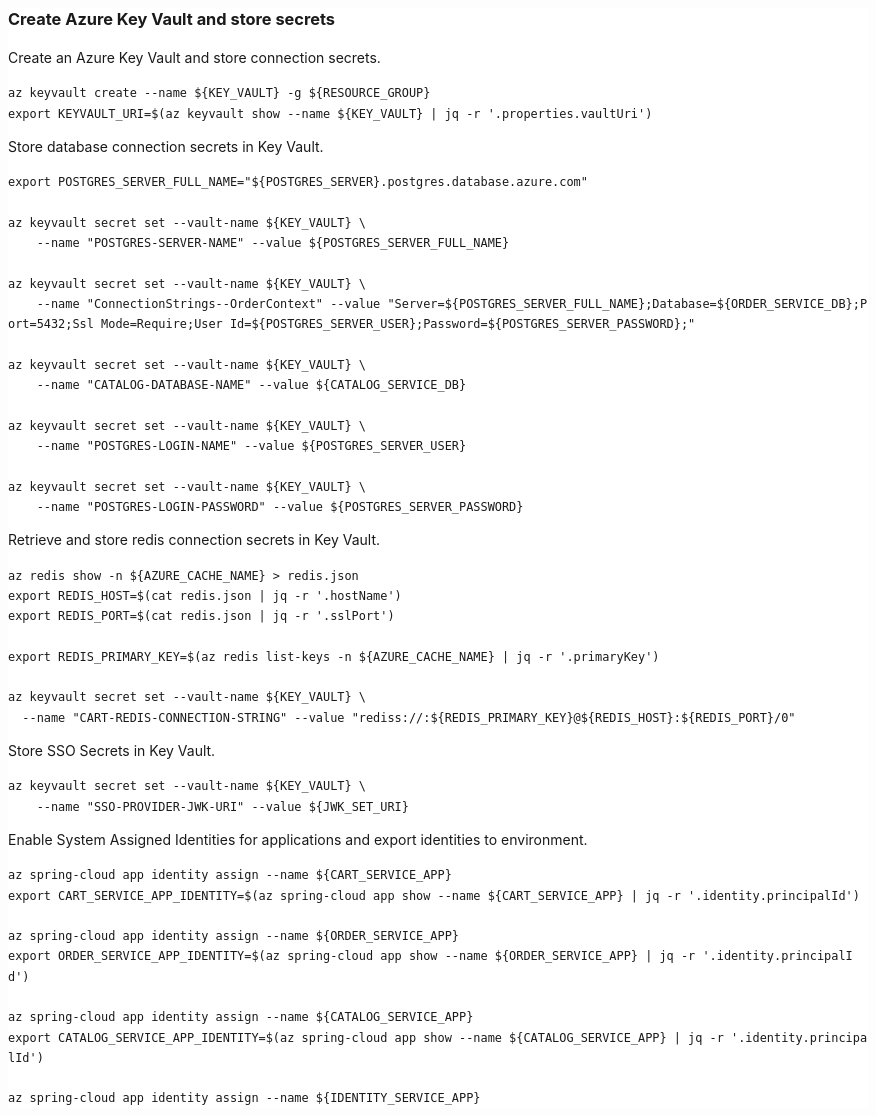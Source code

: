 ### Create Azure Key Vault and store secrets

Create an Azure Key Vault and store connection secrets.

```shell
az keyvault create --name ${KEY_VAULT} -g ${RESOURCE_GROUP}
export KEYVAULT_URI=$(az keyvault show --name ${KEY_VAULT} | jq -r '.properties.vaultUri')
```

Store database connection secrets in Key Vault.

```shell
export POSTGRES_SERVER_FULL_NAME="${POSTGRES_SERVER}.postgres.database.azure.com"

az keyvault secret set --vault-name ${KEY_VAULT} \
    --name "POSTGRES-SERVER-NAME" --value ${POSTGRES_SERVER_FULL_NAME}

az keyvault secret set --vault-name ${KEY_VAULT} \
    --name "ConnectionStrings--OrderContext" --value "Server=${POSTGRES_SERVER_FULL_NAME};Database=${ORDER_SERVICE_DB};Port=5432;Ssl Mode=Require;User Id=${POSTGRES_SERVER_USER};Password=${POSTGRES_SERVER_PASSWORD};"
    
az keyvault secret set --vault-name ${KEY_VAULT} \
    --name "CATALOG-DATABASE-NAME" --value ${CATALOG_SERVICE_DB}
    
az keyvault secret set --vault-name ${KEY_VAULT} \
    --name "POSTGRES-LOGIN-NAME" --value ${POSTGRES_SERVER_USER}
    
az keyvault secret set --vault-name ${KEY_VAULT} \
    --name "POSTGRES-LOGIN-PASSWORD" --value ${POSTGRES_SERVER_PASSWORD}
```

Retrieve and store redis connection secrets in Key Vault.

```shell
az redis show -n ${AZURE_CACHE_NAME} > redis.json
export REDIS_HOST=$(cat redis.json | jq -r '.hostName')
export REDIS_PORT=$(cat redis.json | jq -r '.sslPort')

export REDIS_PRIMARY_KEY=$(az redis list-keys -n ${AZURE_CACHE_NAME} | jq -r '.primaryKey')

az keyvault secret set --vault-name ${KEY_VAULT} \
  --name "CART-REDIS-CONNECTION-STRING" --value "rediss://:${REDIS_PRIMARY_KEY}@${REDIS_HOST}:${REDIS_PORT}/0"
```

Store SSO Secrets in Key Vault.

```shell
az keyvault secret set --vault-name ${KEY_VAULT} \
    --name "SSO-PROVIDER-JWK-URI" --value ${JWK_SET_URI}
```

Enable System Assigned Identities for applications and export identities to environment.

```shell
az spring-cloud app identity assign --name ${CART_SERVICE_APP}
export CART_SERVICE_APP_IDENTITY=$(az spring-cloud app show --name ${CART_SERVICE_APP} | jq -r '.identity.principalId')

az spring-cloud app identity assign --name ${ORDER_SERVICE_APP}
export ORDER_SERVICE_APP_IDENTITY=$(az spring-cloud app show --name ${ORDER_SERVICE_APP} | jq -r '.identity.principalId')

az spring-cloud app identity assign --name ${CATALOG_SERVICE_APP}
export CATALOG_SERVICE_APP_IDENTITY=$(az spring-cloud app show --name ${CATALOG_SERVICE_APP} | jq -r '.identity.principalId')

az spring-cloud app identity assign --name ${IDENTITY_SERVICE_APP}
```